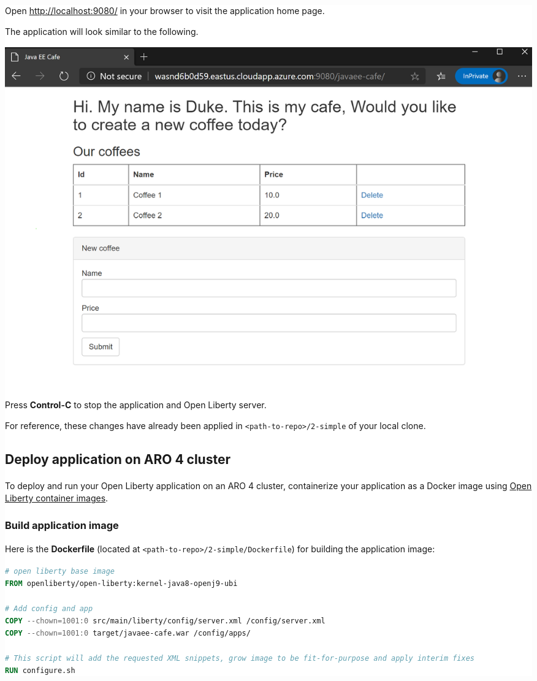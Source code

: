 Open [http://localhost:9080/](http://localhost:9080/) in your browser to visit the application home page.

The application will look similar to the following.

   ![javaee-cafe-web-ui](./media/howto-deploy-java-openliberty-app/javaee-cafe-web-ui.png)

Press **Control-C** to stop the application and Open Liberty server.

For reference, these changes have already been applied in `<path-to-repo>/2-simple` of your local clone.

## Deploy application on ARO 4 cluster

To deploy and run your Open Liberty application on an ARO 4 cluster, containerize your application as a Docker image using [Open Liberty container images](https://github.com/OpenLiberty/ci.docker).

### Build application image

Here is the **Dockerfile** (located at `<path-to-repo>/2-simple/Dockerfile`) for building the application image:

```Dockerfile
# open liberty base image
FROM openliberty/open-liberty:kernel-java8-openj9-ubi

# Add config and app
COPY --chown=1001:0 src/main/liberty/config/server.xml /config/server.xml
COPY --chown=1001:0 target/javaee-cafe.war /config/apps/

# This script will add the requested XML snippets, grow image to be fit-for-purpose and apply interim fixes
RUN configure.sh
```
